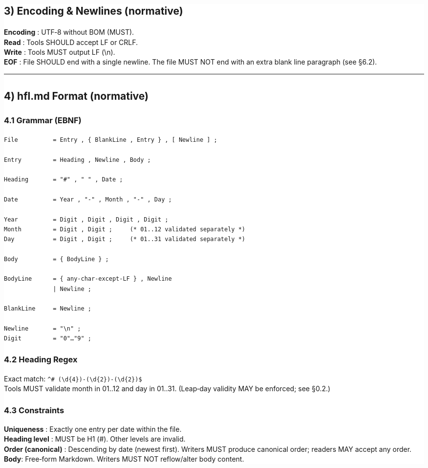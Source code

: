 
## 3) Encoding & Newlines (normative)

**Encoding** : UTF‑8 without BOM (MUST).  
**Read** : Tools SHOULD accept LF or CRLF.  
**Write** : Tools MUST output LF (\n).  
**EOF** : File SHOULD end with a single newline. The file MUST NOT end with an extra blank line paragraph (see §6.2).  

---

## 4) hfl.md Format (normative)

### 4.1 Grammar (EBNF)

```ebnf
File          = Entry , { BlankLine , Entry } , [ Newline ] ;

Entry         = Heading , Newline , Body ;

Heading       = "#" , " " , Date ;

Date          = Year , "-" , Month , "-" , Day ;

Year          = Digit , Digit , Digit , Digit ;
Month         = Digit , Digit ;     (* 01..12 validated separately *)
Day           = Digit , Digit ;     (* 01..31 validated separately *)

Body          = { BodyLine } ;

BodyLine      = { any-char-except-LF } , Newline
              | Newline ;

BlankLine     = Newline ;

Newline       = "\n" ;
Digit         = "0"…"9" ;
```

### 4.2 Heading Regex

Exact match: `^# (\d{4})-(\d{2})-(\d{2})$`  
Tools MUST validate month in 01..12 and day in 01..31. (Leap‑day validity MAY be enforced; see §0.2.)  

### 4.3 Constraints

**Uniqueness** : Exactly one entry per date within the file.  
**Heading level** : MUST be H1 (#). Other levels are invalid.  
**Order (canonical)** : Descending by date (newest first). Writers MUST produce canonical order; readers MAY accept any order.  
**Body**: Free‑form Markdown. Writers MUST NOT reflow/alter body content.  
